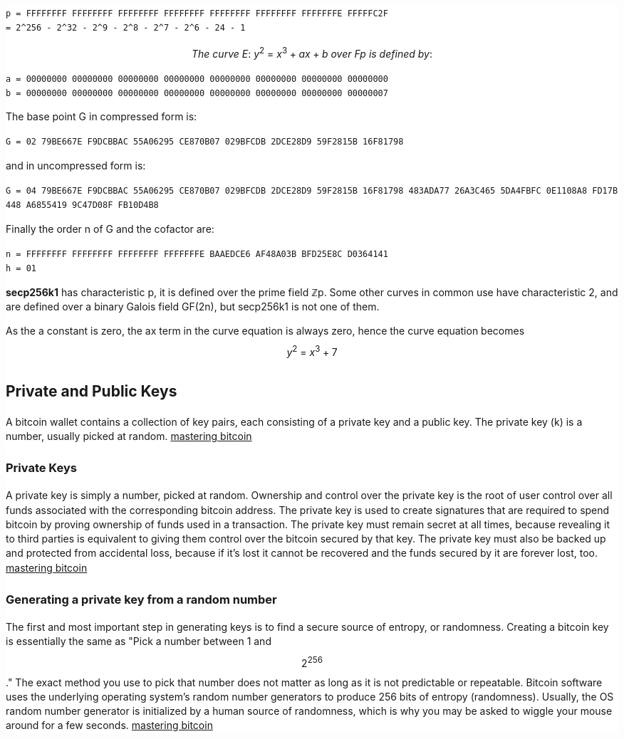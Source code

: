     p = FFFFFFFF FFFFFFFF FFFFFFFF FFFFFFFF FFFFFFFF FFFFFFFF FFFFFFFE FFFFFC2F
    = 2^256 - 2^32 - 2^9 - 2^8 - 2^7 - 2^6 - 24 - 1

$$\displaystyle The\ curve\ E:\ y^{2} \ =\ x^{3} +ax+b\ over\ Fp\ is\ defined\ by:$$

    a = 00000000 00000000 00000000 00000000 00000000 00000000 00000000 00000000
    b = 00000000 00000000 00000000 00000000 00000000 00000000 00000000 00000007

The base point G in compressed form is:

    G = 02 79BE667E F9DCBBAC 55A06295 CE870B07 029BFCDB 2DCE28D9 59F2815B 16F81798

and in uncompressed form is:

    G = 04 79BE667E F9DCBBAC 55A06295 CE870B07 029BFCDB 2DCE28D9 59F2815B 16F81798 483ADA77 26A3C465 5DA4FBFC 0E1108A8 FD17B448 A6855419 9C47D08F FB10D4B8

Finally the order n of G and the cofactor are:

    n = FFFFFFFF FFFFFFFF FFFFFFFF FFFFFFFE BAAEDCE6 AF48A03B BFD25E8C D0364141
    h = 01

**secp256k1** has characteristic p, it is defined over the prime field ℤp. Some other curves in common use have characteristic 2, and are defined over a binary Galois field GF(2n), but secp256k1 is not one of them.

As the a constant is zero, the ax term in the curve equation is always zero, hence the curve equation becomes $$\displaystyle y^{2} \ =\ x^{3}+7$$

## Private and Public Keys

A bitcoin wallet contains a collection of key pairs, each consisting of a private key and a public key. The private key (k) is a number, usually picked at
random. [mastering bitcoin](https://github.com/bitcoinbook/bitcoinbook/blob/develop/ch04.asciidoc#keys-addresses)

### Private Keys

A private key is simply a number, picked at random. Ownership and control over the private key is the root of user control over all funds associated with
the corresponding bitcoin address. The private key is used to create signatures that are required to spend bitcoin by proving ownership of funds used in a
transaction. The private key must remain secret at all times, because revealing it to third parties is equivalent to giving them control over the
bitcoin secured by that key. The private key must also be backed up and protected from accidental loss, because if it’s lost it cannot be recovered and
the funds secured by it are forever lost, too. [mastering bitcoin](https://github.com/bitcoinbook/bitcoinbook/blob/develop/ch04.asciidoc#private-keys)

### Generating a private key from a random number


The first and most important step in generating keys is to find a secure source of entropy, or randomness. Creating a bitcoin key is essentially the same as
"Pick a number between 1 and $$2^{256}$$." The exact method you use to pick that number does not matter as long as it is not predictable or repeatable.
Bitcoin software uses the underlying operating system’s random number generators to produce 256 bits of entropy (randomness). Usually, the OS random number
generator is initialized by a human source of randomness, which is why you may be asked to wiggle your mouse around for a few seconds. [mastering bitcoin](https://github.com/bitcoinbook/bitcoinbook/blob/develop/ch04.asciidoc#generating-a-private-key-from-a-random-number)
